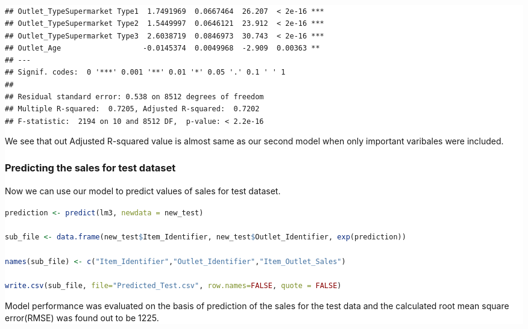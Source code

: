     ## Outlet_TypeSupermarket Type1  1.7491969  0.0667464  26.207  < 2e-16 ***
    ## Outlet_TypeSupermarket Type2  1.5449997  0.0646121  23.912  < 2e-16 ***
    ## Outlet_TypeSupermarket Type3  2.6038719  0.0846973  30.743  < 2e-16 ***
    ## Outlet_Age                   -0.0145374  0.0049968  -2.909  0.00363 ** 
    ## ---
    ## Signif. codes:  0 '***' 0.001 '**' 0.01 '*' 0.05 '.' 0.1 ' ' 1
    ## 
    ## Residual standard error: 0.538 on 8512 degrees of freedom
    ## Multiple R-squared:  0.7205, Adjusted R-squared:  0.7202 
    ## F-statistic:  2194 on 10 and 8512 DF,  p-value: < 2.2e-16

We see that out Adjusted R-squared value is almost same as our second model when only important varibales were included.

### Predicting the sales for test dataset

Now we can use our model to predict values of sales for test dataset.

``` r
prediction <- predict(lm3, newdata = new_test)

sub_file <- data.frame(new_test$Item_Identifier, new_test$Outlet_Identifier, exp(prediction))

names(sub_file) <- c("Item_Identifier","Outlet_Identifier","Item_Outlet_Sales")

write.csv(sub_file, file="Predicted_Test.csv", row.names=FALSE, quote = FALSE)
```

Model performance was evaluated on the basis of prediction of the sales for the test data and the calculated root mean square error(RMSE) was found out to be 1225.

